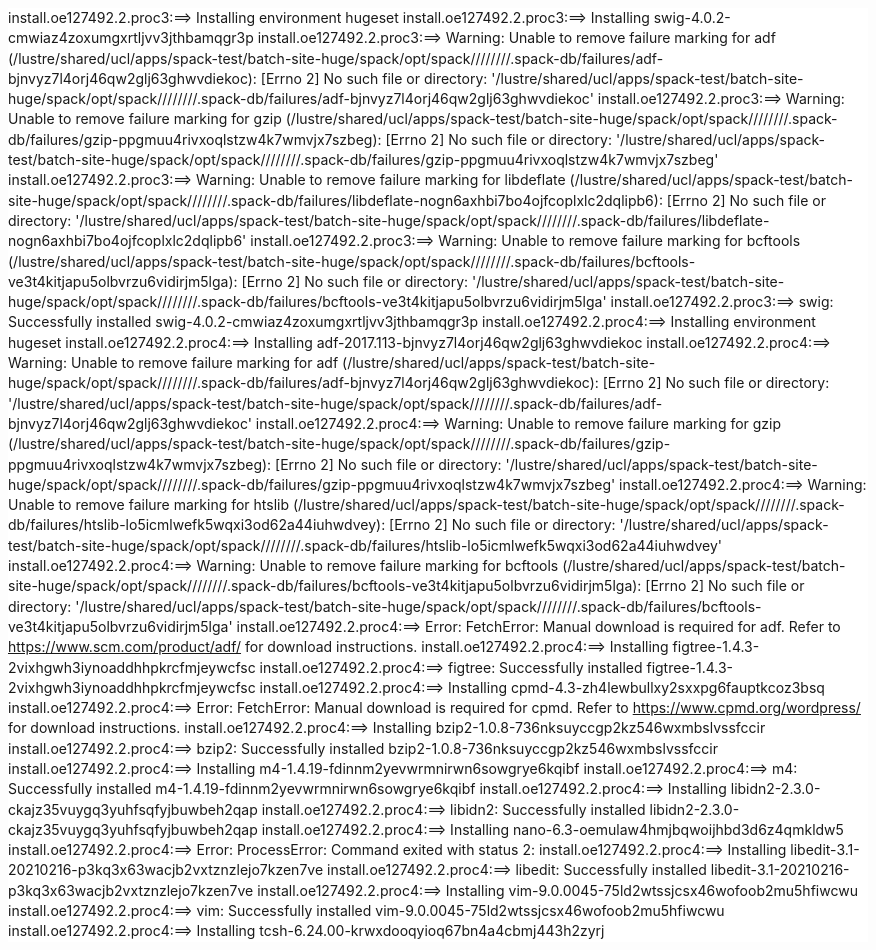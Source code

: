install.oe127492.2.proc3:==> Installing environment hugeset
install.oe127492.2.proc3:==> Installing swig-4.0.2-cmwiaz4zoxumgxrtljvv3jthbamqgr3p
install.oe127492.2.proc3:==> Warning: Unable to remove failure marking for adf (/lustre/shared/ucl/apps/spack-test/batch-site-huge/spack/opt/spack////////.spack-db/failures/adf-bjnvyz7l4orj46qw2glj63ghwvdiekoc): [Errno 2] No such file or directory: '/lustre/shared/ucl/apps/spack-test/batch-site-huge/spack/opt/spack////////.spack-db/failures/adf-bjnvyz7l4orj46qw2glj63ghwvdiekoc'
install.oe127492.2.proc3:==> Warning: Unable to remove failure marking for gzip (/lustre/shared/ucl/apps/spack-test/batch-site-huge/spack/opt/spack////////.spack-db/failures/gzip-ppgmuu4rivxoqlstzw4k7wmvjx7szbeg): [Errno 2] No such file or directory: '/lustre/shared/ucl/apps/spack-test/batch-site-huge/spack/opt/spack////////.spack-db/failures/gzip-ppgmuu4rivxoqlstzw4k7wmvjx7szbeg'
install.oe127492.2.proc3:==> Warning: Unable to remove failure marking for libdeflate (/lustre/shared/ucl/apps/spack-test/batch-site-huge/spack/opt/spack////////.spack-db/failures/libdeflate-nogn6axhbi7bo4ojfcoplxlc2dqlipb6): [Errno 2] No such file or directory: '/lustre/shared/ucl/apps/spack-test/batch-site-huge/spack/opt/spack////////.spack-db/failures/libdeflate-nogn6axhbi7bo4ojfcoplxlc2dqlipb6'
install.oe127492.2.proc3:==> Warning: Unable to remove failure marking for bcftools (/lustre/shared/ucl/apps/spack-test/batch-site-huge/spack/opt/spack////////.spack-db/failures/bcftools-ve3t4kitjapu5olbvrzu6vidirjm5lga): [Errno 2] No such file or directory: '/lustre/shared/ucl/apps/spack-test/batch-site-huge/spack/opt/spack////////.spack-db/failures/bcftools-ve3t4kitjapu5olbvrzu6vidirjm5lga'
install.oe127492.2.proc3:==> swig: Successfully installed swig-4.0.2-cmwiaz4zoxumgxrtljvv3jthbamqgr3p
install.oe127492.2.proc4:==> Installing environment hugeset
install.oe127492.2.proc4:==> Installing adf-2017.113-bjnvyz7l4orj46qw2glj63ghwvdiekoc
install.oe127492.2.proc4:==> Warning: Unable to remove failure marking for adf (/lustre/shared/ucl/apps/spack-test/batch-site-huge/spack/opt/spack////////.spack-db/failures/adf-bjnvyz7l4orj46qw2glj63ghwvdiekoc): [Errno 2] No such file or directory: '/lustre/shared/ucl/apps/spack-test/batch-site-huge/spack/opt/spack////////.spack-db/failures/adf-bjnvyz7l4orj46qw2glj63ghwvdiekoc'
install.oe127492.2.proc4:==> Warning: Unable to remove failure marking for gzip (/lustre/shared/ucl/apps/spack-test/batch-site-huge/spack/opt/spack////////.spack-db/failures/gzip-ppgmuu4rivxoqlstzw4k7wmvjx7szbeg): [Errno 2] No such file or directory: '/lustre/shared/ucl/apps/spack-test/batch-site-huge/spack/opt/spack////////.spack-db/failures/gzip-ppgmuu4rivxoqlstzw4k7wmvjx7szbeg'
install.oe127492.2.proc4:==> Warning: Unable to remove failure marking for htslib (/lustre/shared/ucl/apps/spack-test/batch-site-huge/spack/opt/spack////////.spack-db/failures/htslib-lo5icmlwefk5wqxi3od62a44iuhwdvey): [Errno 2] No such file or directory: '/lustre/shared/ucl/apps/spack-test/batch-site-huge/spack/opt/spack////////.spack-db/failures/htslib-lo5icmlwefk5wqxi3od62a44iuhwdvey'
install.oe127492.2.proc4:==> Warning: Unable to remove failure marking for bcftools (/lustre/shared/ucl/apps/spack-test/batch-site-huge/spack/opt/spack////////.spack-db/failures/bcftools-ve3t4kitjapu5olbvrzu6vidirjm5lga): [Errno 2] No such file or directory: '/lustre/shared/ucl/apps/spack-test/batch-site-huge/spack/opt/spack////////.spack-db/failures/bcftools-ve3t4kitjapu5olbvrzu6vidirjm5lga'
install.oe127492.2.proc4:==> Error: FetchError: Manual download is required for adf. Refer to https://www.scm.com/product/adf/ for download instructions.
install.oe127492.2.proc4:==> Installing figtree-1.4.3-2vixhgwh3iynoaddhhpkrcfmjeywcfsc
install.oe127492.2.proc4:==> figtree: Successfully installed figtree-1.4.3-2vixhgwh3iynoaddhhpkrcfmjeywcfsc
install.oe127492.2.proc4:==> Installing cpmd-4.3-zh4lewbullxy2sxxpg6fauptkcoz3bsq
install.oe127492.2.proc4:==> Error: FetchError: Manual download is required for cpmd. Refer to https://www.cpmd.org/wordpress/ for download instructions.
install.oe127492.2.proc4:==> Installing bzip2-1.0.8-736nksuyccgp2kz546wxmbslvssfccir
install.oe127492.2.proc4:==> bzip2: Successfully installed bzip2-1.0.8-736nksuyccgp2kz546wxmbslvssfccir
install.oe127492.2.proc4:==> Installing m4-1.4.19-fdinnm2yevwrmnirwn6sowgrye6kqibf
install.oe127492.2.proc4:==> m4: Successfully installed m4-1.4.19-fdinnm2yevwrmnirwn6sowgrye6kqibf
install.oe127492.2.proc4:==> Installing libidn2-2.3.0-ckajz35vuygq3yuhfsqfyjbuwbeh2qap
install.oe127492.2.proc4:==> libidn2: Successfully installed libidn2-2.3.0-ckajz35vuygq3yuhfsqfyjbuwbeh2qap
install.oe127492.2.proc4:==> Installing nano-6.3-oemulaw4hmjbqwoijhbd3d6z4qmkldw5
install.oe127492.2.proc4:==> Error: ProcessError: Command exited with status 2:
install.oe127492.2.proc4:==> Installing libedit-3.1-20210216-p3kq3x63wacjb2vxtznzlejo7kzen7ve
install.oe127492.2.proc4:==> libedit: Successfully installed libedit-3.1-20210216-p3kq3x63wacjb2vxtznzlejo7kzen7ve
install.oe127492.2.proc4:==> Installing vim-9.0.0045-75ld2wtssjcsx46wofoob2mu5hfiwcwu
install.oe127492.2.proc4:==> vim: Successfully installed vim-9.0.0045-75ld2wtssjcsx46wofoob2mu5hfiwcwu
install.oe127492.2.proc4:==> Installing tcsh-6.24.00-krwxdooqyioq67bn4a4cbmj443h2zyrj